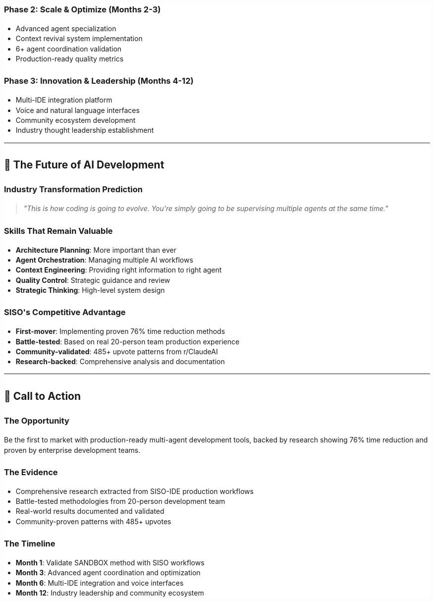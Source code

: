 ### **Phase 2: Scale & Optimize (Months 2-3)**
- Advanced agent specialization
- Context revival system implementation
- 6+ agent coordination validation
- Production-ready quality metrics

### **Phase 3: Innovation & Leadership (Months 4-12)**
- Multi-IDE integration platform
- Voice and natural language interfaces
- Community ecosystem development
- Industry thought leadership establishment

---

## 🔮 **The Future of AI Development**

### **Industry Transformation Prediction**
> *"This is how coding is going to evolve. You're simply going to be supervising multiple agents at the same time."*

### **Skills That Remain Valuable**
- **Architecture Planning**: More important than ever
- **Agent Orchestration**: Managing multiple AI workflows  
- **Context Engineering**: Providing right information to right agent
- **Quality Control**: Strategic guidance and review
- **Strategic Thinking**: High-level system design

### **SISO's Competitive Advantage**
- **First-mover**: Implementing proven 76% time reduction methods
- **Battle-tested**: Based on real 20-person team production experience
- **Community-validated**: 485+ upvote patterns from r/ClaudeAI
- **Research-backed**: Comprehensive analysis and documentation

---

## 🎉 **Call to Action**

### **The Opportunity**
Be the first to market with production-ready multi-agent development tools, backed by research showing 76% time reduction and proven by enterprise development teams.

### **The Evidence**
- Comprehensive research extracted from SISO-IDE production workflows
- Battle-tested methodologies from 20-person development team
- Real-world results documented and validated
- Community-proven patterns with 485+ upvotes

### **The Timeline**
- **Month 1**: Validate SANDBOX method with SISO workflows
- **Month 3**: Advanced agent coordination and optimization  
- **Month 6**: Multi-IDE integration and voice interfaces
- **Month 12**: Industry leadership and community ecosystem
